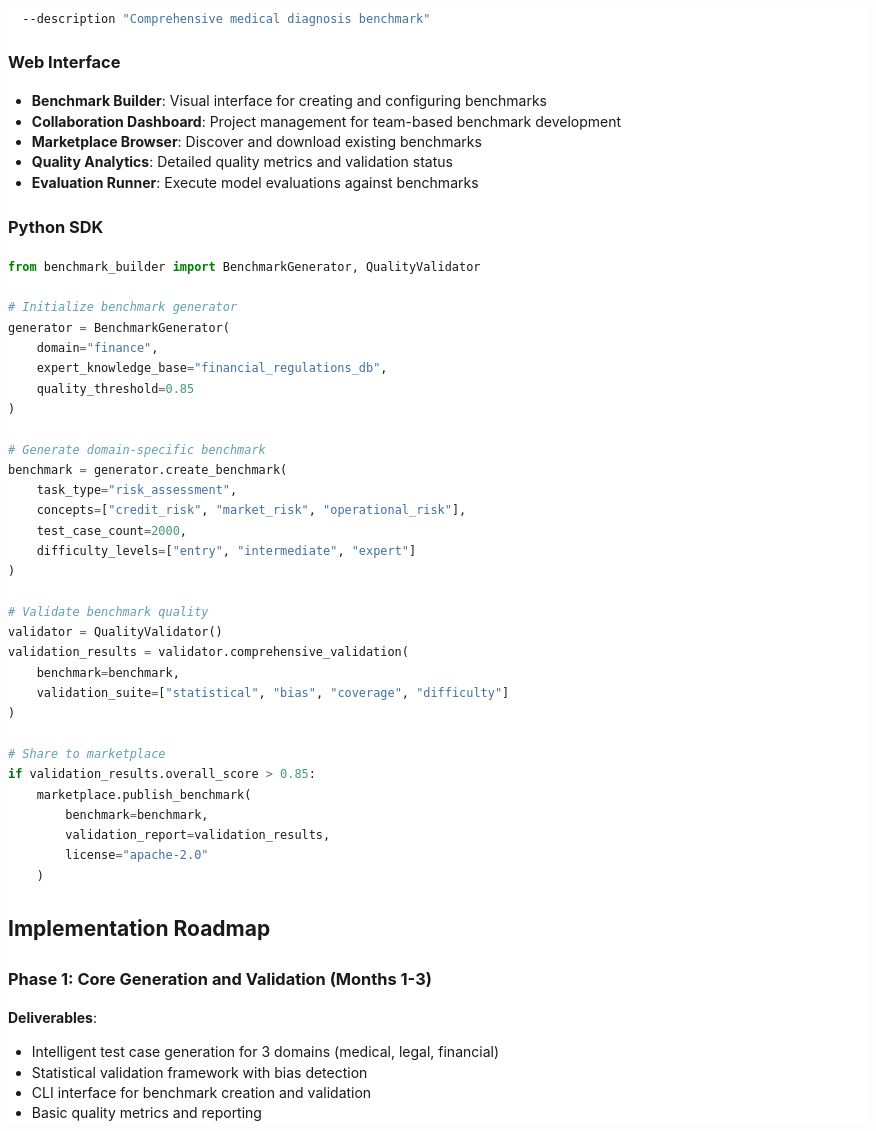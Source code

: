 ```bash
  --description "Comprehensive medical diagnosis benchmark"
```

### Web Interface
- **Benchmark Builder**: Visual interface for creating and configuring benchmarks
- **Collaboration Dashboard**: Project management for team-based benchmark development
- **Marketplace Browser**: Discover and download existing benchmarks
- **Quality Analytics**: Detailed quality metrics and validation status
- **Evaluation Runner**: Execute model evaluations against benchmarks

### Python SDK
```python
from benchmark_builder import BenchmarkGenerator, QualityValidator

# Initialize benchmark generator
generator = BenchmarkGenerator(
    domain="finance",
    expert_knowledge_base="financial_regulations_db",
    quality_threshold=0.85
)

# Generate domain-specific benchmark
benchmark = generator.create_benchmark(
    task_type="risk_assessment",
    concepts=["credit_risk", "market_risk", "operational_risk"],
    test_case_count=2000,
    difficulty_levels=["entry", "intermediate", "expert"]
)

# Validate benchmark quality
validator = QualityValidator()
validation_results = validator.comprehensive_validation(
    benchmark=benchmark,
    validation_suite=["statistical", "bias", "coverage", "difficulty"]
)

# Share to marketplace
if validation_results.overall_score > 0.85:
    marketplace.publish_benchmark(
        benchmark=benchmark,
        validation_report=validation_results,
        license="apache-2.0"
    )
```

## Implementation Roadmap

### Phase 1: Core Generation and Validation (Months 1-3)
**Deliverables**:
- Intelligent test case generation for 3 domains (medical, legal, financial)
- Statistical validation framework with bias detection
- CLI interface for benchmark creation and validation
- Basic quality metrics and reporting
